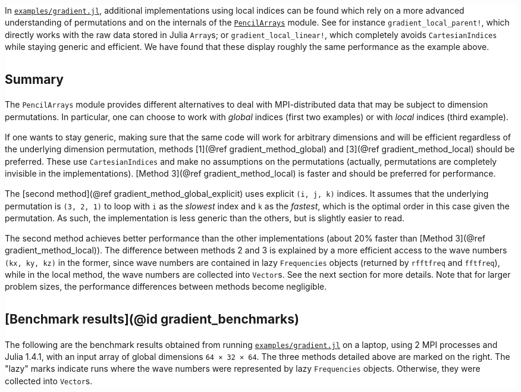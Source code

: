 In
[`examples/gradient.jl`](https://github.com/jipolanco/PencilFFTs.jl/blob/master/examples/gradient.jl),
additional implementations using local indices can be found which rely on
a more advanced understanding of permutations and on the internals of the
[`PencilArrays`](@ref) module.
See for instance `gradient_local_parent!`, which directly works with the raw
data stored in Julia `Array`s; or `gradient_local_linear!`, which completely
avoids `CartesianIndices` while staying generic and efficient. We have found
that these display roughly the same performance as the example
above.

## Summary

The `PencilArrays` module provides different alternatives to deal with
MPI-distributed data that may be subject to dimension permutations.
In particular, one can choose to work with *global* indices (first two
examples) or with *local* indices (third example).

If one wants to stay generic, making sure that the same code will work for
arbitrary dimensions and will be efficient regardless of the underlying
dimension permutation, methods [1](@ref gradient_method_global) and [3](@ref
gradient_method_local) should be preferred.
These use `CartesianIndices` and make no assumptions on the permutations
(actually, permutations are completely invisible in the implementations).
[Method 3](@ref gradient_method_local) is faster and should be preferred for
performance.

The [second method](@ref gradient_method_global_explicit) uses explicit
`(i, j, k)` indices.
It assumes that the underlying permutation is `(3, 2, 1)` to loop with `i` as
the *slowest* index and `k` as the *fastest*, which is the optimal order in
this case given the permutation.
As such, the implementation is less generic than the others, but is slightly
easier to read.

The second method achieves better performance than the other implementations
(about 20% faster than [Method 3](@ref gradient_method_local)).
The difference between methods 2 and 3 is explained by a more efficient access
to the wave numbers `(kx, ky, kz)` in the former, since wave numbers are
contained in lazy `Frequencies` objects (returned by `rfftfreq` and `fftfreq`),
while in the local method, the wave numbers are collected into `Vector`s.
See the next section for more details.
Note that for larger problem sizes, the performance differences
between methods become negligible.

## [Benchmark results](@id gradient_benchmarks)

The following are the benchmark results obtained from running
[`examples/gradient.jl`](https://github.com/jipolanco/PencilFFTs.jl/blob/master/examples/gradient.jl)
on a laptop, using 2 MPI processes and Julia 1.4.1, with an input array of
global dimensions ``64 × 32 × 64``.
The three methods detailed above are marked on the right.
The "lazy" marks indicate runs where the wave numbers were represented by
lazy `Frequencies` objects. Otherwise, they were collected into `Vector`s.
